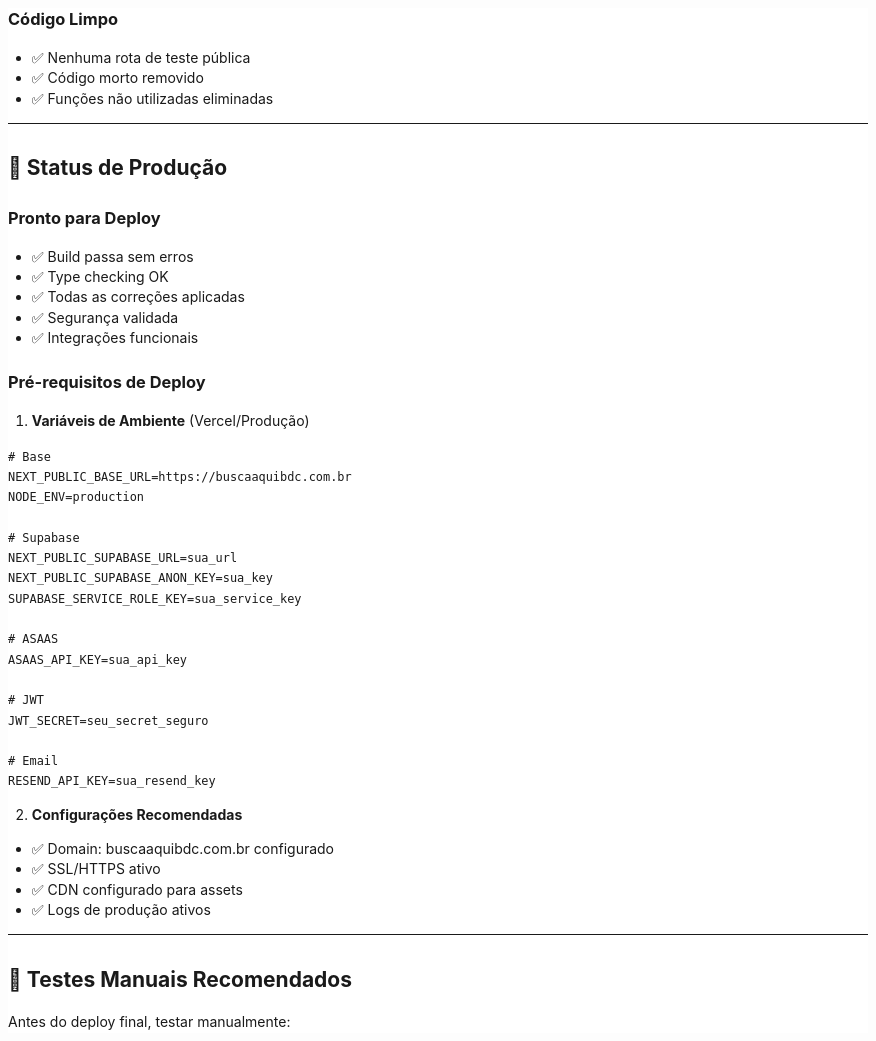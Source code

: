 ### Código Limpo
- ✅ Nenhuma rota de teste pública
- ✅ Código morto removido
- ✅ Funções não utilizadas eliminadas

---

## 🚀 Status de Produção

### Pronto para Deploy
- ✅ Build passa sem erros
- ✅ Type checking OK
- ✅ Todas as correções aplicadas
- ✅ Segurança validada
- ✅ Integrações funcionais

### Pré-requisitos de Deploy

1. **Variáveis de Ambiente** (Vercel/Produção)
```env
# Base
NEXT_PUBLIC_BASE_URL=https://buscaaquibdc.com.br
NODE_ENV=production

# Supabase
NEXT_PUBLIC_SUPABASE_URL=sua_url
NEXT_PUBLIC_SUPABASE_ANON_KEY=sua_key
SUPABASE_SERVICE_ROLE_KEY=sua_service_key

# ASAAS
ASAAS_API_KEY=sua_api_key

# JWT
JWT_SECRET=seu_secret_seguro

# Email
RESEND_API_KEY=sua_resend_key
```

2. **Configurações Recomendadas**
- ✅ Domain: buscaaquibdc.com.br configurado
- ✅ SSL/HTTPS ativo
- ✅ CDN configurado para assets
- ✅ Logs de produção ativos

---

## 📝 Testes Manuais Recomendados

Antes do deploy final, testar manualmente:
